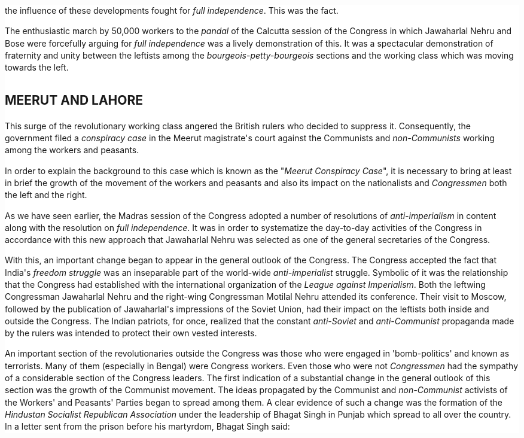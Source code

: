 the influence of these developments fought for _full independence_.
This was the fact.

The enthusiastic march by 50,000 workers to the _pandal_
of the Calcutta session of the Congress in which Jawaharlal
Nehru and Bose were forcefully arguing for _full independence_
was a lively demonstration of this. It was a spectacular
demonstration of fraternity and unity between the leftists
among the _bourgeois_-_petty-bourgeois_ sections and the working
class which was moving towards the left.

## MEERUT AND LAHORE

This surge of the revolutionary working class angered
the British rulers who decided to suppress it. Consequently, the
government filed a _conspiracy case_ in the Meerut magistrate's
court against the Communists and _non-Communists_
working among the workers and peasants.

In order to explain the background to this case which is
known as the "_Meerut Conspiracy Case_", it is necessary to
bring at least in brief the growth of the movement of the
workers and peasants and also its impact on the nationalists
and _Congressmen_ both the left and the right.

As we have seen earlier, the Madras session of the Congress
adopted a number of resolutions of _anti-imperialism_ in
content along with the resolution on _full independence_. It
was in order to systematize the day-to-day activities of the
Congress in accordance with this new approach that Jawaharlal
Nehru was selected as one of the general secretaries
of the Congress.

With this, an important change began to appear in the
general outlook of the Congress. The Congress accepted the
fact that India's _freedom struggle_ was an inseparable part
of the world-wide _anti-imperialist_ struggle. Symbolic of it
was the relationship that the Congress had established with
the international organization of the _League against Imperialism_.
Both the leftwing Congressman Jawaharlal Nehru and
the right-wing Congressman Motilal Nehru attended its
conference. Their visit to Moscow, followed by the publication
of Jawaharlal's impressions of the Soviet Union, had
their impact on the leftists both inside and outside the Congress.
The Indian patriots, for once, realized that the constant
_anti-Soviet_ and _anti-Communist_ propaganda made by
the rulers was intended to protect their own vested interests.

An important section of the revolutionaries outside the
Congress was those who were engaged in 'bomb-politics' and
known as terrorists. Many of them (especially in Bengal)
were Congress workers. Even those who were not _Congressmen_
had the sympathy of a considerable section of the
Congress leaders. The first indication of a substantial change
in the general outlook of this section was the growth of the
Communist movement. The ideas propagated by the
Communist and _non-Communist_ activists of the Workers'
and Peasants' Parties began to spread among them. A clear
evidence of such a change was the formation of the
_Hindustan Socialist Republican Association_ under the leadership
of Bhagat Singh in Punjab which spread to all over
the country. In a letter sent from the prison before his martyrdom,
Bhagat Singh said:
